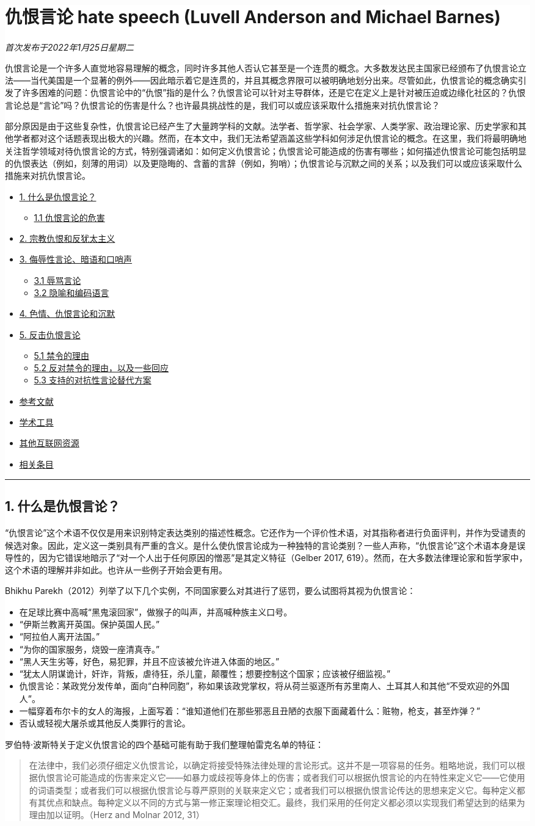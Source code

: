 # 仇恨言论 hate speech (Luvell Anderson and Michael Barnes)

*首次发布于2022年1月25日星期二*

仇恨言论是一个许多人直觉地容易理解的概念，同时许多其他人否认它甚至是一个连贯的概念。大多数发达民主国家已经颁布了仇恨言论立法——当代美国是一个显著的例外——因此暗示着它是连贯的，并且其概念界限可以被明确地划分出来。尽管如此，仇恨言论的概念确实引发了许多困难的问题：仇恨言论中的“仇恨”指的是什么？仇恨言论可以针对主导群体，还是它在定义上是针对被压迫或边缘化社区的？仇恨言论总是“言论”吗？仇恨言论的伤害是什么？也许最具挑战性的是，我们可以或应该采取什么措施来对抗仇恨言论？

部分原因是由于这些复杂性，仇恨言论已经产生了大量跨学科的文献。法学者、哲学家、社会学家、人类学家、政治理论家、历史学家和其他学者都对这个话题表现出极大的兴趣。然而，在本文中，我们无法希望涵盖这些学科如何涉足仇恨言论的概念。在这里，我们将最明确地关注哲学领域对待仇恨言论的方式，特别强调诸如：如何定义仇恨言论；仇恨言论可能造成的伤害有哪些；如何描述仇恨言论可能包括明显的仇恨表达（例如，刻薄的用词）以及更隐晦的、含蓄的言辞（例如，狗哨）；仇恨言论与沉默之间的关系；以及我们可以或应该采取什么措施来对抗仇恨言论。

* [1. 什么是仇恨言论？](https://plato.stanford.edu/entries/hate-speech/#WhatHateSpee)

  * [1.1 仇恨言论的危害](https://plato.stanford.edu/entries/hate-speech/#HarmHateSpee)
* [2. 宗教仇恨和反犹太主义](https://plato.stanford.edu/entries/hate-speech/#ReliHatrAntiSemi)
* [3. 侮辱性言论、暗语和口哨声](https://plato.stanford.edu/entries/hate-speech/#SlurCodeWordDogw)

  * [ 3.1 辱骂言论](https://plato.stanford.edu/entries/hate-speech/#Slur)
  * [3.2 隐喻和编码语言](https://plato.stanford.edu/entries/hate-speech/#DogwCodeLang)
* [4. 色情、仇恨言论和沉默](https://plato.stanford.edu/entries/hate-speech/#PornHateSpeeSile)
* [5. 反击仇恨言论](https://plato.stanford.edu/entries/hate-speech/#CounHateSpee)

  * [5.1 禁令的理由](https://plato.stanford.edu/entries/hate-speech/#CaseForBans)
  * [5.2 反对禁令的理由，以及一些回应](https://plato.stanford.edu/entries/hate-speech/#ObjeBansSomeResp)
  * [5.3 支持的对抗性言论替代方案](https://plato.stanford.edu/entries/hate-speech/#SuppCounAlte)
* [ 参考文献](https://plato.stanford.edu/entries/hate-speech/#Bib)
* [ 学术工具](https://plato.stanford.edu/entries/hate-speech/#Aca)
* [其他互联网资源](https://plato.stanford.edu/entries/hate-speech/#Oth)
* [ 相关条目](https://plato.stanford.edu/entries/hate-speech/#Rel)

---

## 1. 什么是仇恨言论？

“仇恨言论”这个术语不仅仅是用来识别特定表达类别的描述性概念。它还作为一个评价性术语，对其指称者进行负面评判，并作为受谴责的候选对象。因此，定义这一类别具有严重的含义。是什么使仇恨言论成为一种独特的言论类别？一些人声称，“仇恨言论”这个术语本身是误导性的，因为它错误地暗示了“对一个人出于任何原因的憎恶”是其定义特征（Gelber 2017, 619）。然而，在大多数法律理论家和哲学家中，这个术语的理解并非如此。也许从一些例子开始会更有用。

Bhikhu Parekh（2012）列举了以下几个实例，不同国家要么对其进行了惩罚，要么试图将其视为仇恨言论：

* 在足球比赛中高喊“黑鬼滚回家”，做猴子的叫声，并高喊种族主义口号。
* “伊斯兰教离开英国。保护英国人民。”
* “阿拉伯人离开法国。”
* “为你的国家服务，烧毁一座清真寺。”
* “黑人天生劣等，好色，易犯罪，并且不应该被允许进入体面的地区。”
* “犹太人阴谋诡计，奸诈，背叛，虐待狂，杀儿童，颠覆性；想要控制这个国家；应该被仔细监视。”
* 仇恨言论：某政党分发传单，面向“白种同胞”，称如果该政党掌权，将从荷兰驱逐所有苏里南人、土耳其人和其他“不受欢迎的外国人”。
* 一幅穿着布尔卡的女人的海报，上面写着：“谁知道他们在那些邪恶且丑陋的衣服下面藏着什么：赃物，枪支，甚至炸弹？”
* 否认或轻视大屠杀或其他反人类罪行的言论。

罗伯特·波斯特关于定义仇恨言论的四个基础可能有助于我们整理帕雷克名单的特征：

> 在法律中，我们必须仔细定义仇恨言论，以确定将接受特殊法律处理的言论形式。这并不是一项容易的任务。粗略地说，我们可以根据仇恨言论可能造成的伤害来定义它——如暴力或歧视等身体上的伤害；或者我们可以根据仇恨言论的内在特性来定义它——它使用的词语类型；或者我们可以根据仇恨言论与尊严原则的关联来定义它；或者我们可以根据仇恨言论传达的思想来定义它。每种定义都有其优点和缺点。每种定义以不同的方式与第一修正案理论相交汇。最终，我们采用的任何定义都必须以实现我们希望达到的结果为理由加以证明。（Herz and Molnar 2012, 31）
